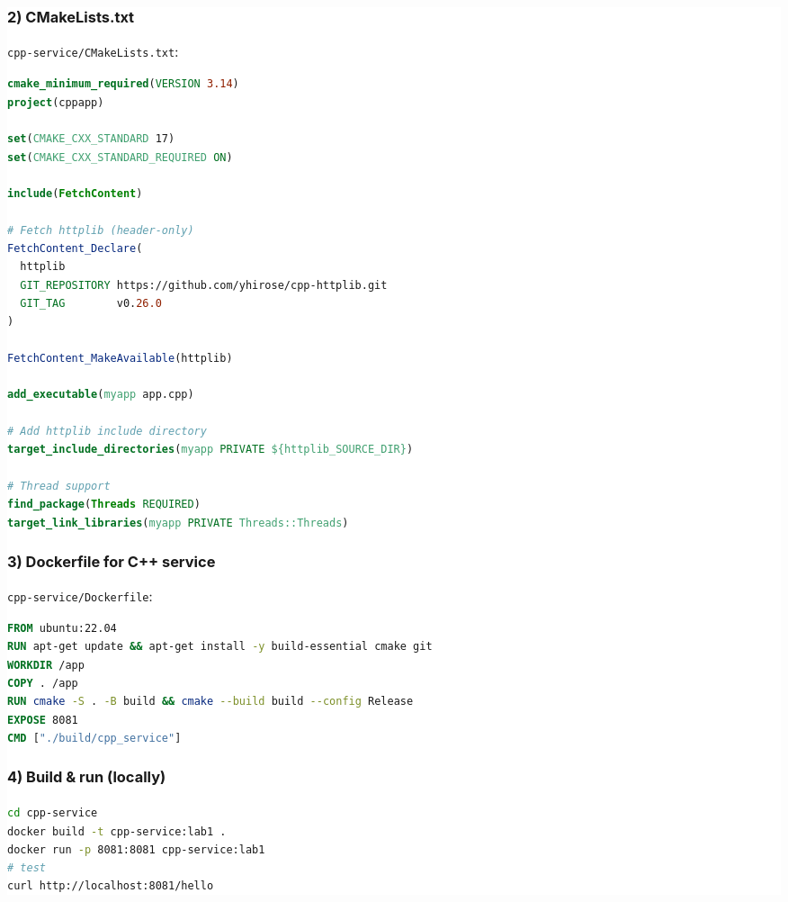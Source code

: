 ### 2) CMakeLists.txt

`cpp-service/CMakeLists.txt`:

```cmake
cmake_minimum_required(VERSION 3.14)
project(cppapp)

set(CMAKE_CXX_STANDARD 17)
set(CMAKE_CXX_STANDARD_REQUIRED ON)

include(FetchContent)

# Fetch httplib (header-only)
FetchContent_Declare(
  httplib
  GIT_REPOSITORY https://github.com/yhirose/cpp-httplib.git
  GIT_TAG        v0.26.0
)

FetchContent_MakeAvailable(httplib)

add_executable(myapp app.cpp)

# Add httplib include directory
target_include_directories(myapp PRIVATE ${httplib_SOURCE_DIR})

# Thread support
find_package(Threads REQUIRED)
target_link_libraries(myapp PRIVATE Threads::Threads)
```

### 3) Dockerfile for C++ service

`cpp-service/Dockerfile`:

```dockerfile
FROM ubuntu:22.04
RUN apt-get update && apt-get install -y build-essential cmake git
WORKDIR /app
COPY . /app
RUN cmake -S . -B build && cmake --build build --config Release
EXPOSE 8081
CMD ["./build/cpp_service"]
```

### 4) Build & run (locally)

```bash
cd cpp-service
docker build -t cpp-service:lab1 .
docker run -p 8081:8081 cpp-service:lab1
# test
curl http://localhost:8081/hello
```
